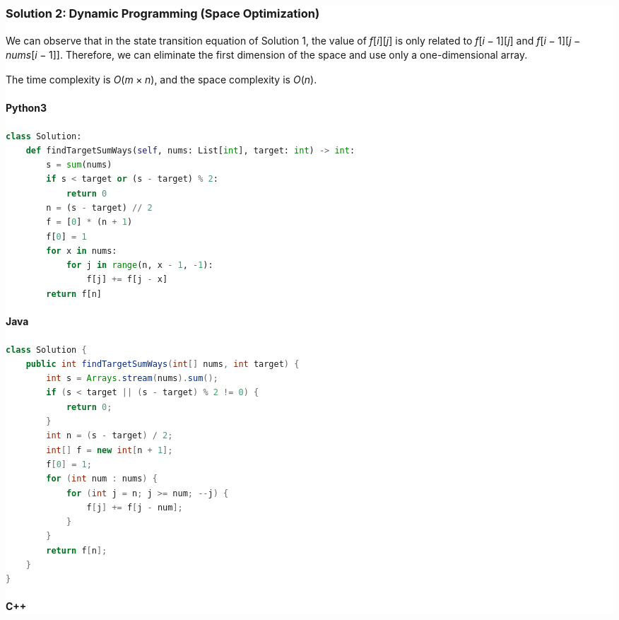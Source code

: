 





### Solution 2: Dynamic Programming (Space Optimization)

We can observe that in the state transition equation of Solution 1, the value of $f[i][j]$ is only related to $f[i - 1][j]$ and $f[i - 1][j - \textit{nums}[i - 1]]$. Therefore, we can eliminate the first dimension of the space and use only a one-dimensional array.

The time complexity is $O(m \times n)$, and the space complexity is $O(n)$.



#### Python3

```python
class Solution:
    def findTargetSumWays(self, nums: List[int], target: int) -> int:
        s = sum(nums)
        if s < target or (s - target) % 2:
            return 0
        n = (s - target) // 2
        f = [0] * (n + 1)
        f[0] = 1
        for x in nums:
            for j in range(n, x - 1, -1):
                f[j] += f[j - x]
        return f[n]
```

#### Java

```java
class Solution {
    public int findTargetSumWays(int[] nums, int target) {
        int s = Arrays.stream(nums).sum();
        if (s < target || (s - target) % 2 != 0) {
            return 0;
        }
        int n = (s - target) / 2;
        int[] f = new int[n + 1];
        f[0] = 1;
        for (int num : nums) {
            for (int j = n; j >= num; --j) {
                f[j] += f[j - num];
            }
        }
        return f[n];
    }
}
```

#### C++
